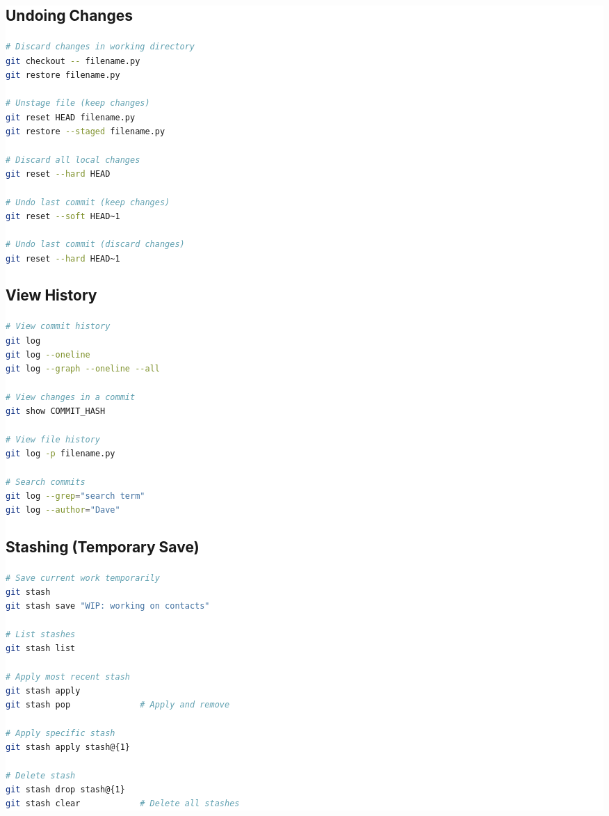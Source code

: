 ## Undoing Changes

```bash
# Discard changes in working directory
git checkout -- filename.py
git restore filename.py

# Unstage file (keep changes)
git reset HEAD filename.py
git restore --staged filename.py

# Discard all local changes
git reset --hard HEAD

# Undo last commit (keep changes)
git reset --soft HEAD~1

# Undo last commit (discard changes)
git reset --hard HEAD~1
```

## View History

```bash
# View commit history
git log
git log --oneline
git log --graph --oneline --all

# View changes in a commit
git show COMMIT_HASH

# View file history
git log -p filename.py

# Search commits
git log --grep="search term"
git log --author="Dave"
```

## Stashing (Temporary Save)

```bash
# Save current work temporarily
git stash
git stash save "WIP: working on contacts"

# List stashes
git stash list

# Apply most recent stash
git stash apply
git stash pop              # Apply and remove

# Apply specific stash
git stash apply stash@{1}

# Delete stash
git stash drop stash@{1}
git stash clear            # Delete all stashes
```
